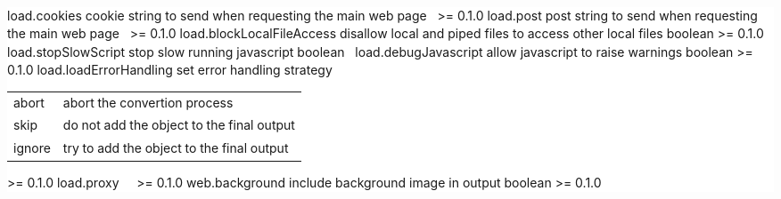 <tr class="odd">
<td>load.cookies</td>
<td>cookie string to send when requesting the main web page</td>
<td> </td>
<td>&gt;= 0.1.0</td>
</tr>
<tr class="even">
<td>load.post</td>
<td>post string to send when requesting the main web page</td>
<td> </td>
<td>&gt;= 0.1.0</td>
</tr>
<tr class="odd">
<td>load.blockLocalFileAccess</td>
<td>disallow local and piped files to access other local files</td>
<td>boolean</td>
<td>&gt;= 0.1.0</td>
</tr>
<tr class="even">
<td>load.stopSlowScript</td>
<td>stop slow running javascript</td>
<td>boolean</td>
<td> </td>
</tr>
<tr class="odd">
<td>load.debugJavascript</td>
<td>allow javascript to raise warnings</td>
<td>boolean</td>
<td>&gt;= 0.1.0</td>
</tr>
<tr class="even">
<td>load.loadErrorHandling</td>
<td>set error handling strategy</td>
<td><table>
<tbody>
<tr class="odd">
<td>abort</td>
<td>abort the convertion process</td>
</tr>
<tr class="even">
<td>skip</td>
<td>do not add the object to the final output</td>
</tr>
<tr class="odd">
<td>ignore</td>
<td>try to add the object to the final output</td>
</tr>
</tbody>
</table></td>
<td>&gt;= 0.1.0</td>
</tr>
<tr class="odd">
<td>load.proxy</td>
<td> </td>
<td> </td>
<td>&gt;= 0.1.0</td>
</tr>
<tr class="even">
<td>web.background</td>
<td>include background image in output</td>
<td>boolean</td>
<td>&gt;= 0.1.0</td>
</tr>
<tr class="odd">